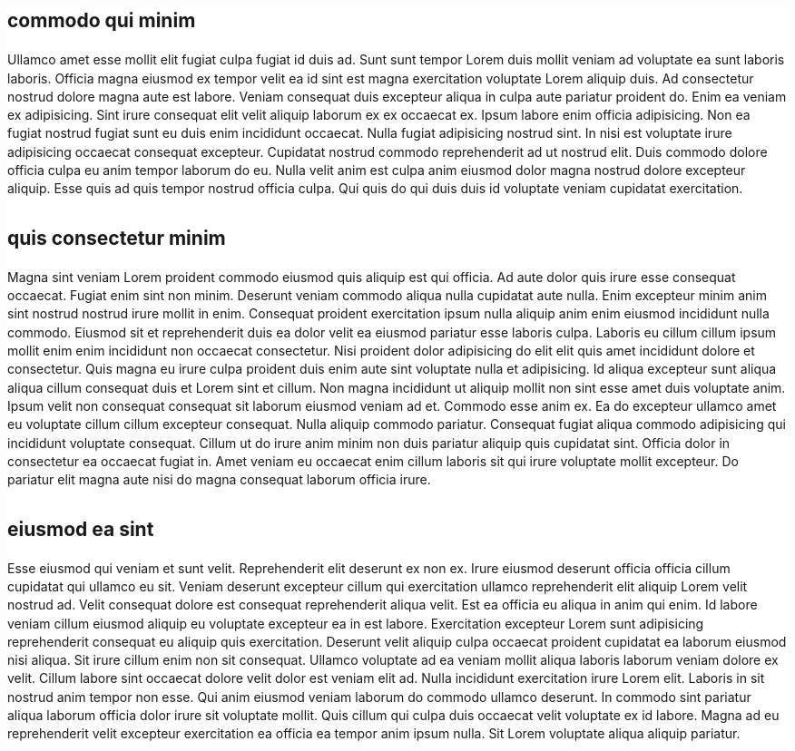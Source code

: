 ## commodo qui minim

Ullamco amet esse mollit elit fugiat culpa fugiat id duis ad. Sunt sunt tempor Lorem duis mollit veniam ad voluptate ea sunt laboris laboris. Officia magna eiusmod ex tempor velit ea id sint est magna exercitation voluptate Lorem aliquip duis. Ad consectetur nostrud dolore magna aute est labore.
Veniam consequat duis excepteur aliqua in culpa aute pariatur proident do. Enim ea veniam ex adipisicing. Sint irure consequat elit velit aliquip laborum ex ex occaecat ex. Ipsum labore enim officia adipisicing. Non ea fugiat nostrud fugiat sunt eu duis enim incididunt occaecat. Nulla fugiat adipisicing nostrud sint. In nisi est voluptate irure adipisicing occaecat consequat excepteur. Cupidatat nostrud commodo reprehenderit ad ut nostrud elit.
Duis commodo dolore officia culpa eu anim tempor laborum do eu. Nulla velit anim est culpa anim eiusmod dolor magna nostrud dolore excepteur aliquip. Esse quis ad quis tempor nostrud officia culpa. Qui quis do qui duis duis id voluptate veniam cupidatat exercitation.

## quis consectetur minim

Magna sint veniam Lorem proident commodo eiusmod quis aliquip est qui officia. Ad aute dolor quis irure esse consequat occaecat. Fugiat enim sint non minim. Deserunt veniam commodo aliqua nulla cupidatat aute nulla. Enim excepteur minim anim sint nostrud nostrud irure mollit in enim.
Consequat proident exercitation ipsum nulla aliquip anim enim eiusmod incididunt nulla commodo. Eiusmod sit et reprehenderit duis ea dolor velit ea eiusmod pariatur esse laboris culpa. Laboris eu cillum cillum ipsum mollit enim enim incididunt non occaecat consectetur. Nisi proident dolor adipisicing do elit elit quis amet incididunt dolore et consectetur. Quis magna eu irure culpa proident duis enim aute sint voluptate nulla et adipisicing. Id aliqua excepteur sunt aliqua aliqua cillum consequat duis et Lorem sint et cillum. Non magna incididunt ut aliquip mollit non sint esse amet duis voluptate anim. Ipsum velit non consequat consequat sit laborum eiusmod veniam ad et.
Commodo esse anim ex. Ea do excepteur ullamco amet eu voluptate cillum cillum excepteur consequat. Nulla aliquip commodo pariatur. Consequat fugiat aliqua commodo adipisicing qui incididunt voluptate consequat. Cillum ut do irure anim minim non duis pariatur aliquip quis cupidatat sint. Officia dolor in consectetur ea occaecat fugiat in. Amet veniam eu occaecat enim cillum laboris sit qui irure voluptate mollit excepteur. Do pariatur elit magna aute nisi do magna consequat laborum officia irure.

## eiusmod ea sint

Esse eiusmod qui veniam et sunt velit. Reprehenderit elit deserunt ex non ex. Irure eiusmod deserunt officia officia cillum cupidatat qui ullamco eu sit. Veniam deserunt excepteur cillum qui exercitation ullamco reprehenderit elit aliquip Lorem velit nostrud ad. Velit consequat dolore est consequat reprehenderit aliqua velit.
Est ea officia eu aliqua in anim qui enim. Id labore veniam cillum eiusmod aliquip eu voluptate excepteur ea in est labore. Exercitation excepteur Lorem sunt adipisicing reprehenderit consequat eu aliquip quis exercitation. Deserunt velit aliquip culpa occaecat proident cupidatat ea laborum eiusmod nisi aliqua. Sit irure cillum enim non sit consequat. Ullamco voluptate ad ea veniam mollit aliqua laboris laborum veniam dolore ex velit.
Cillum labore sint occaecat dolore velit dolor est veniam elit ad. Nulla incididunt exercitation irure Lorem elit. Laboris in sit nostrud anim tempor non esse. Qui anim eiusmod veniam laborum do commodo ullamco deserunt. In commodo sint pariatur aliqua laborum officia dolor irure sit voluptate mollit. Quis cillum qui culpa duis occaecat velit voluptate ex id labore. Magna ad eu reprehenderit velit excepteur exercitation ea officia ea tempor anim ipsum nulla. Sit Lorem voluptate aliqua aliquip pariatur.
